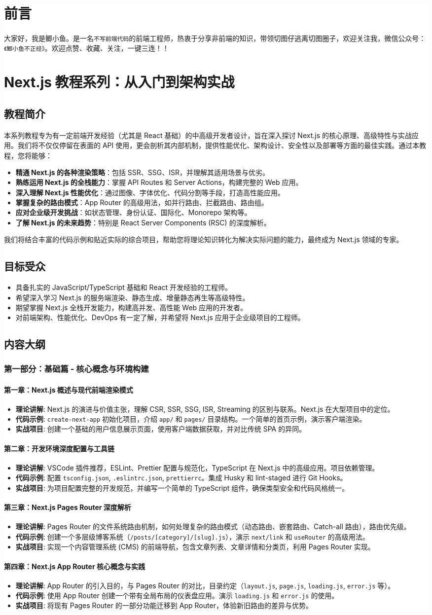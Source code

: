 # 前言
大家好，我是鲫小鱼。是一名`不写前端代码`的前端工程师，热衷于分享非前端的知识，带领切图仔逃离切图圈子，欢迎关注我，微信公众号：`《鲫小鱼不正经》`。欢迎点赞、收藏、关注，一键三连！！

# Next.js 教程系列：从入门到架构实战

## 教程简介

本系列教程专为有一定前端开发经验（尤其是 React 基础）的中高级开发者设计，旨在深入探讨 Next.js 的核心原理、高级特性与实战应用。我们将不仅仅停留在表面的 API 使用，更会剖析其内部机制，提供性能优化、架构设计、安全性以及部署等方面的最佳实践。通过本教程，您将能够：

*   **精通 Next.js 的各种渲染策略**：包括 SSR、SSG、ISR，并理解其适用场景与优劣。
*   **熟练运用 Next.js 的全栈能力**：掌握 API Routes 和 Server Actions，构建完整的 Web 应用。
*   **深入理解 Next.js 性能优化**：通过图像、字体优化、代码分割等手段，打造高性能应用。
*   **掌握复杂的路由模式**：App Router 的高级用法，如并行路由、拦截路由、路由组。
*   **应对企业级开发挑战**：如状态管理、身份认证、国际化、Monorepo 架构等。
*   **了解 Next.js 的未来趋势**：特别是 React Server Components (RSC) 的深度解析。

我们将结合丰富的代码示例和贴近实际的综合项目，帮助您将理论知识转化为解决实际问题的能力，最终成为 Next.js 领域的专家。

## 目标受众

*   具备扎实的 JavaScript/TypeScript 基础和 React 开发经验的工程师。
*   希望深入学习 Next.js 的服务端渲染、静态生成、增量静态再生等高级特性。
*   期望掌握 Next.js 全栈开发能力，构建高并发、高性能 Web 应用的开发者。
*   对前端架构、性能优化、DevOps 有一定了解，并希望将 Next.js 应用于企业级项目的工程师。

## 内容大纲

### **第一部分：基础篇 - 核心概念与环境构建**

#### **第一章：Next.js 概述与现代前端渲染模式**
*   **理论讲解**: Next.js 的演进与价值主张，理解 CSR, SSR, SSG, ISR, Streaming 的区别与联系。Next.js 在大型项目中的定位。
*   **代码示例**: `create-next-app` 初始化项目，介绍 `app/` 和 `pages/` 目录结构。一个简单的首页示例，演示客户端渲染。
*   **实战项目**: 创建一个基础的用户信息展示页面，使用客户端数据获取，并对比传统 SPA 的异同。

#### **第二章：开发环境深度配置与工具链**
*   **理论讲解**: VSCode 插件推荐，ESLint、Prettier 配置与规范化，TypeScript 在 Next.js 中的高级应用。项目依赖管理。
*   **代码示例**: 配置 `tsconfig.json`, `.eslintrc.json`, `prettierrc`。集成 Husky 和 lint-staged 进行 Git Hooks。
*   **实战项目**: 为项目配置完整的开发规范，并编写一个简单的 TypeScript 组件，确保类型安全和代码风格统一。

#### **第三章：Next.js Pages Router 深度解析**
*   **理论讲解**: Pages Router 的文件系统路由机制，如何处理复杂的路由模式（动态路由、嵌套路由、Catch-all 路由），路由优先级。
*   **代码示例**: 创建一个多层级博客系统（`/posts/[category]/[slug].js`），演示 `next/link` 和 `useRouter` 的高级用法。
*   **实战项目**: 实现一个内容管理系统 (CMS) 的前端导航，包含文章列表、文章详情和分类页，利用 Pages Router 实现。

#### **第四章：Next.js App Router 核心概念与实践**
*   **理论讲解**: App Router 的引入目的，与 Pages Router 的对比，目录约定（`layout.js`, `page.js`, `loading.js`, `error.js` 等）。
*   **代码示例**: 使用 App Router 创建一个带有全局布局的仪表盘应用。演示 `loading.js` 和 `error.js` 的使用。
*   **实战项目**: 将现有 Pages Router 的一部分功能迁移到 App Router，体验新旧路由的差异与优势。
